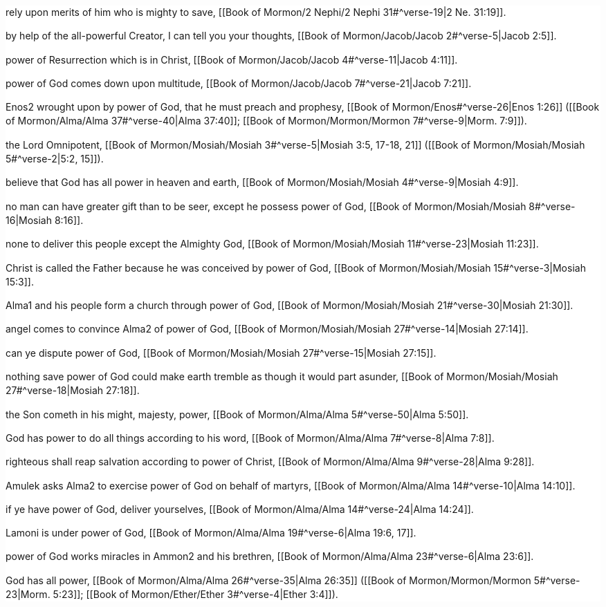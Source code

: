  rely upon merits of him who is mighty to save, [[Book of Mormon/2 Nephi/2 Nephi 31#^verse-19|2 Ne. 31:19]].

 by help of the all-powerful Creator, I can tell you your thoughts, [[Book of Mormon/Jacob/Jacob 2#^verse-5|Jacob 2:5]].

 power of Resurrection which is in Christ, [[Book of Mormon/Jacob/Jacob 4#^verse-11|Jacob 4:11]].

 power of God comes down upon multitude, [[Book of Mormon/Jacob/Jacob 7#^verse-21|Jacob 7:21]].

 Enos2 wrought upon by power of God, that he must preach and prophesy, [[Book of Mormon/Enos#^verse-26|Enos 1:26]] ([[Book of Mormon/Alma/Alma 37#^verse-40|Alma 37:40]]; [[Book of Mormon/Mormon/Mormon 7#^verse-9|Morm. 7:9]]).

 the Lord Omnipotent, [[Book of Mormon/Mosiah/Mosiah 3#^verse-5|Mosiah 3:5, 17-18, 21]] ([[Book of Mormon/Mosiah/Mosiah 5#^verse-2|5:2, 15]]).

 believe that God has all power in heaven and earth, [[Book of Mormon/Mosiah/Mosiah 4#^verse-9|Mosiah 4:9]].

 no man can have greater gift than to be seer, except he possess power of God, [[Book of Mormon/Mosiah/Mosiah 8#^verse-16|Mosiah 8:16]].

 none to deliver this people except the Almighty God, [[Book of Mormon/Mosiah/Mosiah 11#^verse-23|Mosiah 11:23]].

 Christ is called the Father because he was conceived by power of God, [[Book of Mormon/Mosiah/Mosiah 15#^verse-3|Mosiah 15:3]].

 Alma1 and his people form a church through power of God, [[Book of Mormon/Mosiah/Mosiah 21#^verse-30|Mosiah 21:30]].

 angel comes to convince Alma2 of power of God, [[Book of Mormon/Mosiah/Mosiah 27#^verse-14|Mosiah 27:14]].

 can ye dispute power of God, [[Book of Mormon/Mosiah/Mosiah 27#^verse-15|Mosiah 27:15]].

 nothing save power of God could make earth tremble as though it would part asunder, [[Book of Mormon/Mosiah/Mosiah 27#^verse-18|Mosiah 27:18]].

 the Son cometh in his might, majesty, power, [[Book of Mormon/Alma/Alma 5#^verse-50|Alma 5:50]].

 God has power to do all things according to his word, [[Book of Mormon/Alma/Alma 7#^verse-8|Alma 7:8]].

 righteous shall reap salvation according to power of Christ, [[Book of Mormon/Alma/Alma 9#^verse-28|Alma 9:28]].

 Amulek asks Alma2 to exercise power of God on behalf of martyrs, [[Book of Mormon/Alma/Alma 14#^verse-10|Alma 14:10]].

 if ye have power of God, deliver yourselves, [[Book of Mormon/Alma/Alma 14#^verse-24|Alma 14:24]].

 Lamoni is under power of God, [[Book of Mormon/Alma/Alma 19#^verse-6|Alma 19:6, 17]].

 power of God works miracles in Ammon2 and his brethren, [[Book of Mormon/Alma/Alma 23#^verse-6|Alma 23:6]].

 God has all power, [[Book of Mormon/Alma/Alma 26#^verse-35|Alma 26:35]] ([[Book of Mormon/Mormon/Mormon 5#^verse-23|Morm. 5:23]]; [[Book of Mormon/Ether/Ether 3#^verse-4|Ether 3:4]]).
